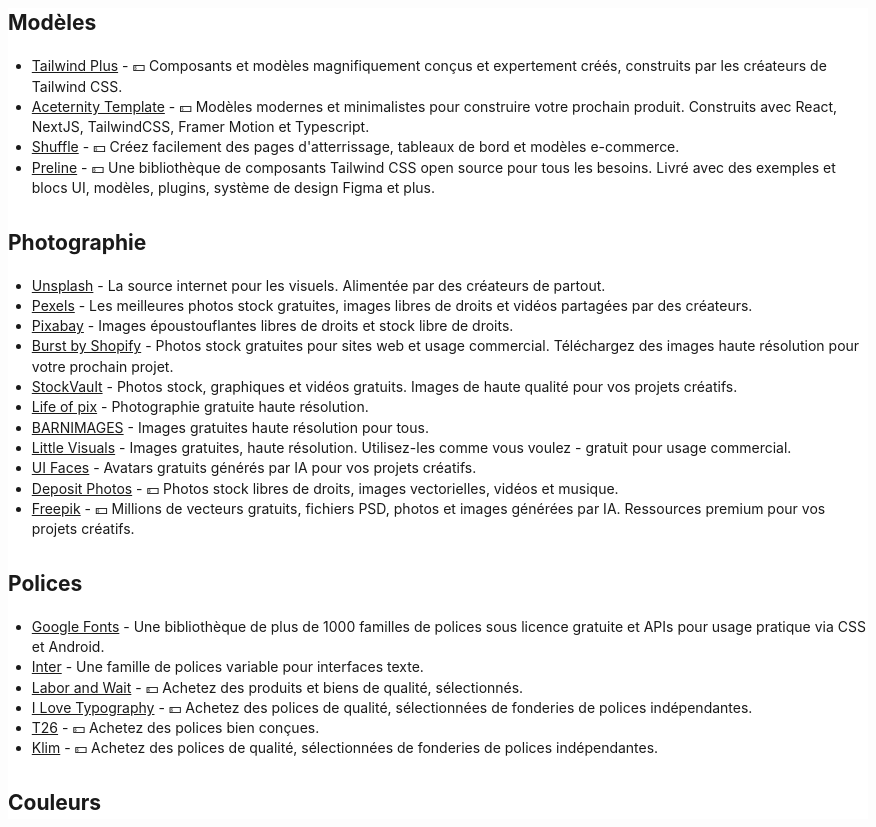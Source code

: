 ## Modèles

- [Tailwind Plus](https://tailwindcss.com/plus) - 💵 Composants et modèles magnifiquement conçus et expertement créés, construits par les créateurs de Tailwind CSS.
- [Aceternity Template](https://pro.aceternity.com/templates) - 💵 Modèles modernes et minimalistes pour construire votre prochain produit. Construits avec React, NextJS, TailwindCSS, Framer Motion et Typescript.
- [Shuffle](https://shuffle.dev/) - 💵 Créez facilement des pages d'atterrissage, tableaux de bord et modèles e-commerce.
- [Preline](https://preline.co) - 💵 Une bibliothèque de composants Tailwind CSS open source pour tous les besoins. Livré avec des exemples et blocs UI, modèles, plugins, système de design Figma et plus.

## Photographie

- [Unsplash](https://unsplash.com) - La source internet pour les visuels. Alimentée par des créateurs de partout.
- [Pexels](https://www.pexels.com) - Les meilleures photos stock gratuites, images libres de droits et vidéos partagées par des créateurs.
- [Pixabay](https://pixabay.com) - Images époustouflantes libres de droits et stock libre de droits.
- [Burst by Shopify](https://burst.shopify.com) - Photos stock gratuites pour sites web et usage commercial. Téléchargez des images haute résolution pour votre prochain projet.
- [StockVault](https://www.stockvault.net) - Photos stock, graphiques et vidéos gratuits. Images de haute qualité pour vos projets créatifs.
- [Life of pix](https://www.lifeofpix.com) - Photographie gratuite haute résolution.
- [BARNIMAGES](https://barnimages.com) - Images gratuites haute résolution pour tous.
- [Little Visuals](https://littlevisuals.co) - Images gratuites, haute résolution. Utilisez-les comme vous voulez - gratuit pour usage commercial.
- [UI Faces](https://uifaces.co) - Avatars gratuits générés par IA pour vos projets créatifs.
- [Deposit Photos](https://depositphotos.com) - 💵 Photos stock libres de droits, images vectorielles, vidéos et musique.
- [Freepik](https://www.freepik.com) - 💵 Millions de vecteurs gratuits, fichiers PSD, photos et images générées par IA. Ressources premium pour vos projets créatifs.

## Polices

- [Google Fonts](https://fonts.google.com) - Une bibliothèque de plus de 1000 familles de polices sous licence gratuite et APIs pour usage pratique via CSS et Android.
- [Inter](https://rsms.me/inter/) - Une famille de polices variable pour interfaces texte.
- [Labor and Wait](https://www.laborandwait.xyz) - 💵 Achetez des produits et biens de qualité, sélectionnés.
- [I Love Typography](https://fonts.ilovetypography.com) - 💵 Achetez des polices de qualité, sélectionnées de fonderies de polices indépendantes.
- [T26](https://www.t26.com) - 💵 Achetez des polices bien conçues.
- [Klim](https://klim.co.nz) - 💵 Achetez des polices de qualité, sélectionnées de fonderies de polices indépendantes.

## Couleurs
